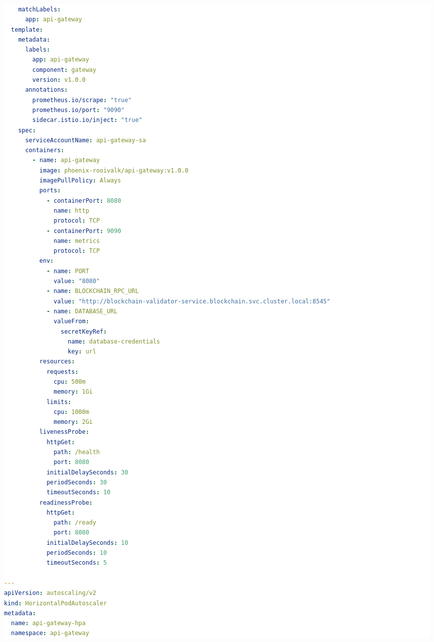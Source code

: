 ```yaml
    matchLabels:
      app: api-gateway
  template:
    metadata:
      labels:
        app: api-gateway
        component: gateway
        version: v1.0.0
      annotations:
        prometheus.io/scrape: "true"
        prometheus.io/port: "9090"
        sidecar.istio.io/inject: "true"
    spec:
      serviceAccountName: api-gateway-sa
      containers:
        - name: api-gateway
          image: phoenix-rooivalk/api-gateway:v1.0.0
          imagePullPolicy: Always
          ports:
            - containerPort: 8080
              name: http
              protocol: TCP
            - containerPort: 9090
              name: metrics
              protocol: TCP
          env:
            - name: PORT
              value: "8080"
            - name: BLOCKCHAIN_RPC_URL
              value: "http://blockchain-validator-service.blockchain.svc.cluster.local:8545"
            - name: DATABASE_URL
              valueFrom:
                secretKeyRef:
                  name: database-credentials
                  key: url
          resources:
            requests:
              cpu: 500m
              memory: 1Gi
            limits:
              cpu: 1000m
              memory: 2Gi
          livenessProbe:
            httpGet:
              path: /health
              port: 8080
            initialDelaySeconds: 30
            periodSeconds: 30
            timeoutSeconds: 10
          readinessProbe:
            httpGet:
              path: /ready
              port: 8080
            initialDelaySeconds: 10
            periodSeconds: 10
            timeoutSeconds: 5

---
apiVersion: autoscaling/v2
kind: HorizontalPodAutoscaler
metadata:
  name: api-gateway-hpa
  namespace: api-gateway
```